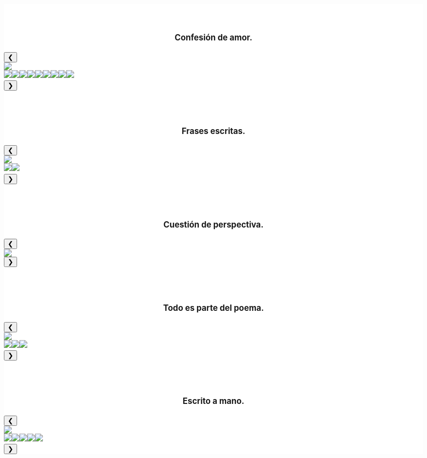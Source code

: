 <br><br>

<p style="text-align: center; font-weight: bold; font-size: larger;">Confesión de amor.</p>
<div class="carousel" id="carousel29">
  <button class="prev" onclick="moveSlide(-1, 'carousel29')">&#10094;</button>
  <div class="carousel-images">
    <img src="/assets/images/ig-poem-29-image-1.jpg" class="slide" style="display: block;"><img src="/assets/images/ig-poem-29-image-2.jpg" class="slide" ><img src="/assets/images/ig-poem-29-image-3.jpg" class="slide" ><img src="/assets/images/ig-poem-29-image-4.jpg" class="slide" ><img src="/assets/images/ig-poem-29-image-5.jpg" class="slide" ><img src="/assets/images/ig-poem-29-image-6.jpg" class="slide" ><img src="/assets/images/ig-poem-29-image-7.jpg" class="slide" ><img src="/assets/images/ig-poem-29-image-8.jpg" class="slide" ><img src="/assets/images/ig-poem-29-image-9.jpg" class="slide" ><img src="/assets/images/ig-poem-29-image-10.jpg" class="slide" >
  </div>
  <button class="next" onclick="moveSlide(1, 'carousel29')">&#10095;</button>
</div>

<br><br>

<p style="text-align: center; font-weight: bold; font-size: larger;">Frases escritas.</p>
<div class="carousel" id="carousel30">
  <button class="prev" onclick="moveSlide(-1, 'carousel30')">&#10094;</button>
  <div class="carousel-images">
    <img src="/assets/images/ig-poem-30-image-1.jpg" class="slide" style="display: block;"><img src="/assets/images/ig-poem-30-image-2.jpg" class="slide" ><img src="/assets/images/ig-poem-30-image-3.jpg" class="slide" >
  </div>
  <button class="next" onclick="moveSlide(1, 'carousel30')">&#10095;</button>
</div>

<br><br>

<p style="text-align: center; font-weight: bold; font-size: larger;">Cuestión de perspectiva.</p>
<div class="carousel" id="carousel31">
  <button class="prev" onclick="moveSlide(-1, 'carousel31')">&#10094;</button>
  <div class="carousel-images">
    <img src="/assets/images/ig-poem-31-image-1.jpg" class="slide" style="display: block;">
  </div>
  <button class="next" onclick="moveSlide(1, 'carousel31')">&#10095;</button>
</div>

<br><br>

<p style="text-align: center; font-weight: bold; font-size: larger;">Todo es parte del poema.</p>
<div class="carousel" id="carousel32">
  <button class="prev" onclick="moveSlide(-1, 'carousel32')">&#10094;</button>
  <div class="carousel-images">
    <img src="/assets/images/ig-poem-32-image-1.jpg" class="slide" style="display: block;"><img src="/assets/images/ig-poem-32-image-2.jpg" class="slide" ><img src="/assets/images/ig-poem-32-image-3.jpg" class="slide" ><img src="/assets/images/ig-poem-32-image-4.jpg" class="slide" >
  </div>
  <button class="next" onclick="moveSlide(1, 'carousel32')">&#10095;</button>
</div>

<br><br>

<p style="text-align: center; font-weight: bold; font-size: larger;">Escrito a mano.</p>
<div class="carousel" id="carousel33">
  <button class="prev" onclick="moveSlide(-1, 'carousel33')">&#10094;</button>
  <div class="carousel-images">
    <img src="/assets/images/ig-poem-33-image-1.webp" class="slide" style="display: block;"><img src="/assets/images/ig-poem-33-image-2.webp" class="slide" ><img src="/assets/images/ig-poem-33-image-3.webp" class="slide" ><img src="/assets/images/ig-poem-33-image-4.webp" class="slide" ><img src="/assets/images/ig-poem-33-image-5.webp" class="slide" ><img src="/assets/images/ig-poem-33-image-6.webp" class="slide" >
  </div>
  <button class="next" onclick="moveSlide(1, 'carousel33')">&#10095;</button>
</div>
